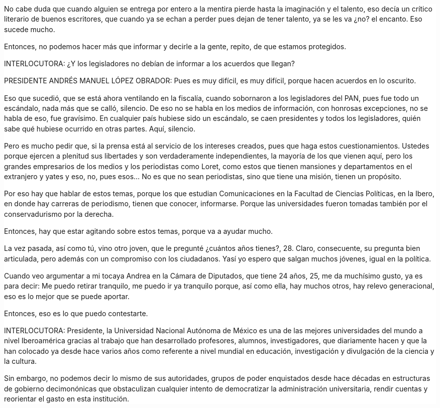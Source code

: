 No cabe duda que cuando alguien se entrega por entero a la mentira pierde
hasta la imaginación y el talento, eso decía un crítico literario de buenos
escritores, que cuando ya se echan a perder pues dejan de tener talento, ya se
les va ¿no? el encanto. Eso sucede mucho.

Entonces, no podemos hacer más que informar y decirle a la gente, repito, de
que estamos protegidos.

INTERLOCUTORA: ¿Y los legisladores no debían de informar a los acuerdos que
llegan?

PRESIDENTE ANDRÉS MANUEL LÓPEZ OBRADOR: Pues es muy difícil, es muy difícil,
porque hacen acuerdos en lo oscurito.

Eso que sucedió, que se está ahora ventilando en la fiscalía, cuando
sobornaron a los legisladores del PAN, pues fue todo un escándalo, nada más
que se calló, silencio. De eso no se habla en los medios de información, con
honrosas excepciones, no se habla de eso, fue gravísimo. En cualquier país
hubiese sido un escándalo, se caen presidentes y todos los legisladores, quién
sabe qué hubiese ocurrido en otras partes. Aquí, silencio.

Pero es mucho pedir que, si la prensa está al servicio de los intereses
creados, pues que haga estos cuestionamientos. Ustedes porque ejercen a
plenitud sus libertades y son verdaderamente independientes, la mayoría de los
que vienen aquí, pero los grandes empresarios de los medios y los periodistas
como Loret, como estos que tienen mansiones y departamentos en el extranjero y
yates y eso, no, pues esos… No es que no sean periodistas, sino que tiene una
misión, tienen un propósito.

Por eso hay que hablar de estos temas, porque los que estudian Comunicaciones
en la Facultad de Ciencias Políticas, en la Ibero, en donde hay carreras de
periodismo, tienen que conocer, informarse. Porque las universidades fueron
tomadas también por el conservadurismo por la derecha.

Entonces, hay que estar agitando sobre estos temas, porque va a ayudar mucho.

La vez pasada, así como tú, vino otro joven, que le pregunté ¿cuántos años
tienes?, 28. Claro, consecuente, su pregunta bien articulada, pero además con
un compromiso con los ciudadanos. Yasí yo espero que salgan muchos jóvenes,
igual en la política.

Cuando veo argumentar a mi tocaya Andrea en la Cámara de Diputados, que tiene
24 años, 25, me da muchísimo gusto, ya es para decir: Me puedo retirar
tranquilo, me puedo ir ya tranquilo porque, así como ella, hay muchos otros,
hay relevo generacional, eso es lo mejor que se puede aportar.

Entonces, eso es lo que puedo contestarte.

INTERLOCUTORA: Presidente, la Universidad Nacional Autónoma de México es una
de las mejores universidades del mundo a nivel Iberoamérica gracias al trabajo
que han desarrollado profesores, alumnos, investigadores, que diariamente
hacen y que la han colocado ya desde hace varios años como referente a nivel
mundial en educación, investigación y divulgación de la ciencia y la cultura.

Sin embargo, no podemos decir lo mismo de sus autoridades, grupos de poder
enquistados desde hace décadas en estructuras de gobierno decimonónicas que
obstaculizan cualquier intento de democratizar la administración
universitaria, rendir cuentas y reorientar el gasto en esta institución.
